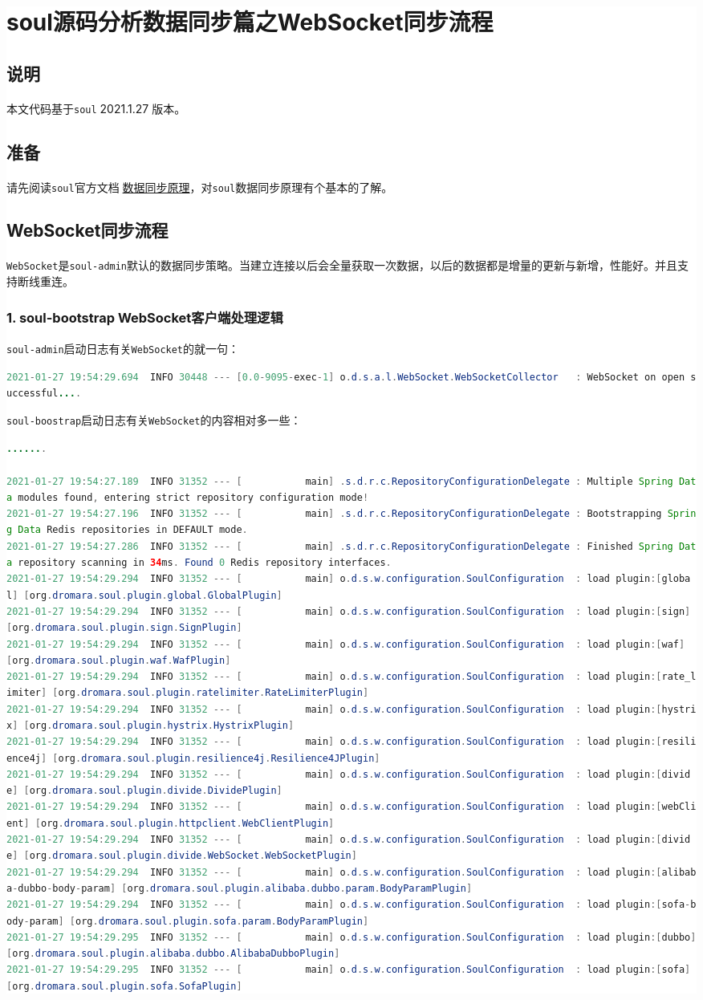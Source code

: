 # soul源码分析数据同步篇之WebSocket同步流程



## 说明 

本文代码基于`soul` 2021.1.27 版本。

## 准备

请先阅读`soul`官方文档 [数据同步原理](https://dromara.org/zh-cn/docs/soul/dataSync.html)，对`soul`数据同步原理有个基本的了解。

## WebSocket同步流程

`WebSocket`是`soul-admin`默认的数据同步策略。当建立连接以后会全量获取一次数据，以后的数据都是增量的更新与新增，性能好。并且支持断线重连。

### 1. soul-bootstrap WebSocket客户端处理逻辑

`soul-admin`启动日志有关`WebSocket`的就一句：

```java
2021-01-27 19:54:29.694  INFO 30448 --- [0.0-9095-exec-1] o.d.s.a.l.WebSocket.WebSocketCollector   : WebSocket on open successful....
```

`soul-boostrap`启动日志有关`WebSocket`的内容相对多一些：

```java
.......

2021-01-27 19:54:27.189  INFO 31352 --- [           main] .s.d.r.c.RepositoryConfigurationDelegate : Multiple Spring Data modules found, entering strict repository configuration mode!
2021-01-27 19:54:27.196  INFO 31352 --- [           main] .s.d.r.c.RepositoryConfigurationDelegate : Bootstrapping Spring Data Redis repositories in DEFAULT mode.
2021-01-27 19:54:27.286  INFO 31352 --- [           main] .s.d.r.c.RepositoryConfigurationDelegate : Finished Spring Data repository scanning in 34ms. Found 0 Redis repository interfaces.
2021-01-27 19:54:29.294  INFO 31352 --- [           main] o.d.s.w.configuration.SoulConfiguration  : load plugin:[global] [org.dromara.soul.plugin.global.GlobalPlugin]
2021-01-27 19:54:29.294  INFO 31352 --- [           main] o.d.s.w.configuration.SoulConfiguration  : load plugin:[sign] [org.dromara.soul.plugin.sign.SignPlugin]
2021-01-27 19:54:29.294  INFO 31352 --- [           main] o.d.s.w.configuration.SoulConfiguration  : load plugin:[waf] [org.dromara.soul.plugin.waf.WafPlugin]
2021-01-27 19:54:29.294  INFO 31352 --- [           main] o.d.s.w.configuration.SoulConfiguration  : load plugin:[rate_limiter] [org.dromara.soul.plugin.ratelimiter.RateLimiterPlugin]
2021-01-27 19:54:29.294  INFO 31352 --- [           main] o.d.s.w.configuration.SoulConfiguration  : load plugin:[hystrix] [org.dromara.soul.plugin.hystrix.HystrixPlugin]
2021-01-27 19:54:29.294  INFO 31352 --- [           main] o.d.s.w.configuration.SoulConfiguration  : load plugin:[resilience4j] [org.dromara.soul.plugin.resilience4j.Resilience4JPlugin]
2021-01-27 19:54:29.294  INFO 31352 --- [           main] o.d.s.w.configuration.SoulConfiguration  : load plugin:[divide] [org.dromara.soul.plugin.divide.DividePlugin]
2021-01-27 19:54:29.294  INFO 31352 --- [           main] o.d.s.w.configuration.SoulConfiguration  : load plugin:[webClient] [org.dromara.soul.plugin.httpclient.WebClientPlugin]
2021-01-27 19:54:29.294  INFO 31352 --- [           main] o.d.s.w.configuration.SoulConfiguration  : load plugin:[divide] [org.dromara.soul.plugin.divide.WebSocket.WebSocketPlugin]
2021-01-27 19:54:29.294  INFO 31352 --- [           main] o.d.s.w.configuration.SoulConfiguration  : load plugin:[alibaba-dubbo-body-param] [org.dromara.soul.plugin.alibaba.dubbo.param.BodyParamPlugin]
2021-01-27 19:54:29.294  INFO 31352 --- [           main] o.d.s.w.configuration.SoulConfiguration  : load plugin:[sofa-body-param] [org.dromara.soul.plugin.sofa.param.BodyParamPlugin]
2021-01-27 19:54:29.295  INFO 31352 --- [           main] o.d.s.w.configuration.SoulConfiguration  : load plugin:[dubbo] [org.dromara.soul.plugin.alibaba.dubbo.AlibabaDubboPlugin]
2021-01-27 19:54:29.295  INFO 31352 --- [           main] o.d.s.w.configuration.SoulConfiguration  : load plugin:[sofa] [org.dromara.soul.plugin.sofa.SofaPlugin]
```